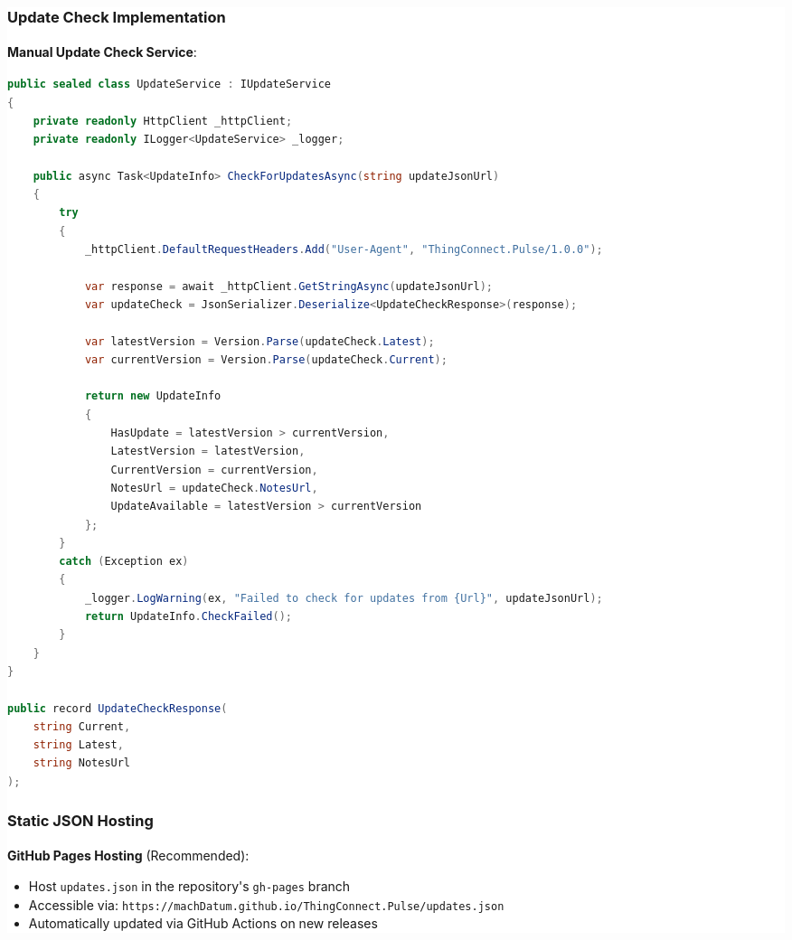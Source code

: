 ### Update Check Implementation

**Manual Update Check Service**:
```csharp
public sealed class UpdateService : IUpdateService
{
    private readonly HttpClient _httpClient;
    private readonly ILogger<UpdateService> _logger;
    
    public async Task<UpdateInfo> CheckForUpdatesAsync(string updateJsonUrl)
    {
        try
        {
            _httpClient.DefaultRequestHeaders.Add("User-Agent", "ThingConnect.Pulse/1.0.0");
            
            var response = await _httpClient.GetStringAsync(updateJsonUrl);
            var updateCheck = JsonSerializer.Deserialize<UpdateCheckResponse>(response);
            
            var latestVersion = Version.Parse(updateCheck.Latest);
            var currentVersion = Version.Parse(updateCheck.Current);
            
            return new UpdateInfo
            {
                HasUpdate = latestVersion > currentVersion,
                LatestVersion = latestVersion,
                CurrentVersion = currentVersion,
                NotesUrl = updateCheck.NotesUrl,
                UpdateAvailable = latestVersion > currentVersion
            };
        }
        catch (Exception ex)
        {
            _logger.LogWarning(ex, "Failed to check for updates from {Url}", updateJsonUrl);
            return UpdateInfo.CheckFailed();
        }
    }
}

public record UpdateCheckResponse(
    string Current,
    string Latest, 
    string NotesUrl
);
```

### Static JSON Hosting

**GitHub Pages Hosting** (Recommended):
- Host `updates.json` in the repository's `gh-pages` branch
- Accessible via: `https://machDatum.github.io/ThingConnect.Pulse/updates.json`
- Automatically updated via GitHub Actions on new releases
